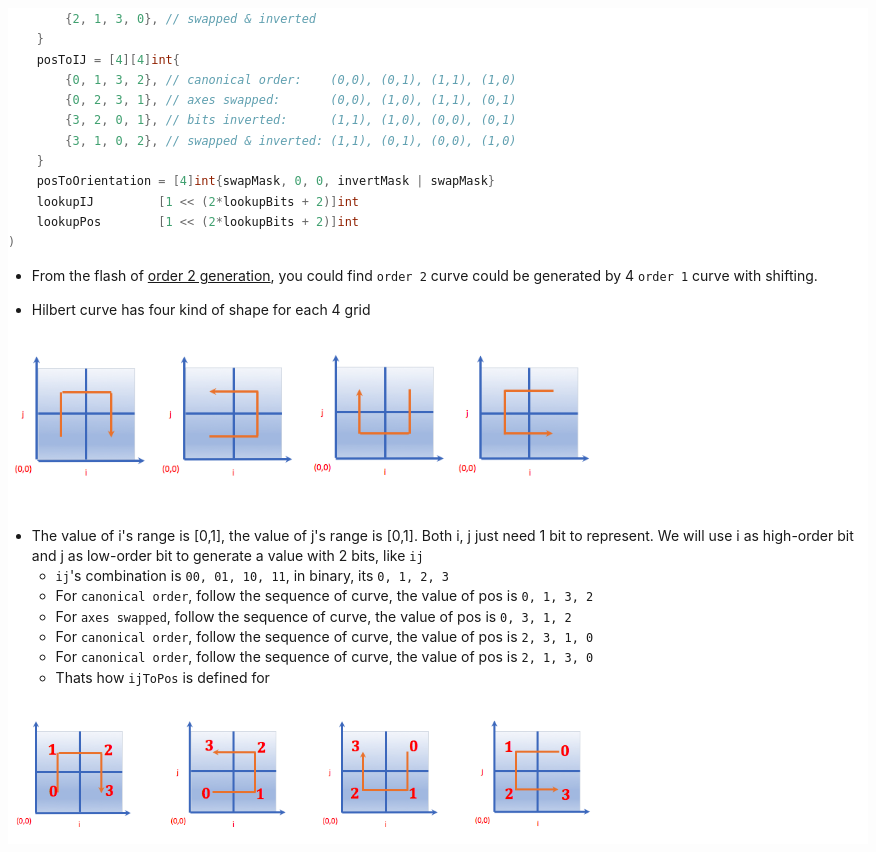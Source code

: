 ```go
		{2, 1, 3, 0}, // swapped & inverted
	}
	posToIJ = [4][4]int{
		{0, 1, 3, 2}, // canonical order:    (0,0), (0,1), (1,1), (1,0)
		{0, 2, 3, 1}, // axes swapped:       (0,0), (1,0), (1,1), (0,1)
		{3, 2, 0, 1}, // bits inverted:      (1,1), (1,0), (0,0), (0,1)
		{3, 1, 0, 2}, // swapped & inverted: (1,1), (0,1), (0,0), (1,0)
	}
	posToOrientation = [4]int{swapMask, 0, 0, invertMask | swapMask}
	lookupIJ         [1 << (2*lookupBits + 2)]int
	lookupPos        [1 << (2*lookupBits + 2)]int
)
```
- From the flash of [order 2 generation](https://github.com/CodeBear801/tech_summary/blob/master/tech-summary/navigation/spatial_index/hilbert_curve.md#order-2), you could find `order 2` curve could be generated by 4 `order 1` curve with shifting.

- Hilbert curve has four kind of shape for each 4 grid

<img src="../resources/google_s2_cellid_impl_order2.png" alt="google_s2_cellid_impl_order2" width="600"/>

- The value of i's range is [0,1], the value of j's range is [0,1].  Both i, j just need 1 bit to represent.  We will use i as high-order bit and j as low-order bit to generate a value with 2 bits, like `ij`
   + `ij`'s combination is `00, 01, 10, 11`, in binary, its `0, 1, 2, 3`
   + For `canonical order`, follow the sequence of curve, the value of pos is  `0, 1, 3, 2`
   + For `axes swapped`, follow the sequence of curve, the value of pos is  `0, 3, 1, 2`
   + For `canonical order`, follow the sequence of curve, the value of pos is  `2, 3, 1, 0`
   + For `canonical order`, follow the sequence of curve, the value of pos is  `2, 1, 3, 0`
   + Thats how `ijToPos` is defined for

<img src="../resources/google_s2_cellid_impl_order2_ij2pos.png" alt="google_s2_cellid_impl_order2_ij2pos" width="600"/>
